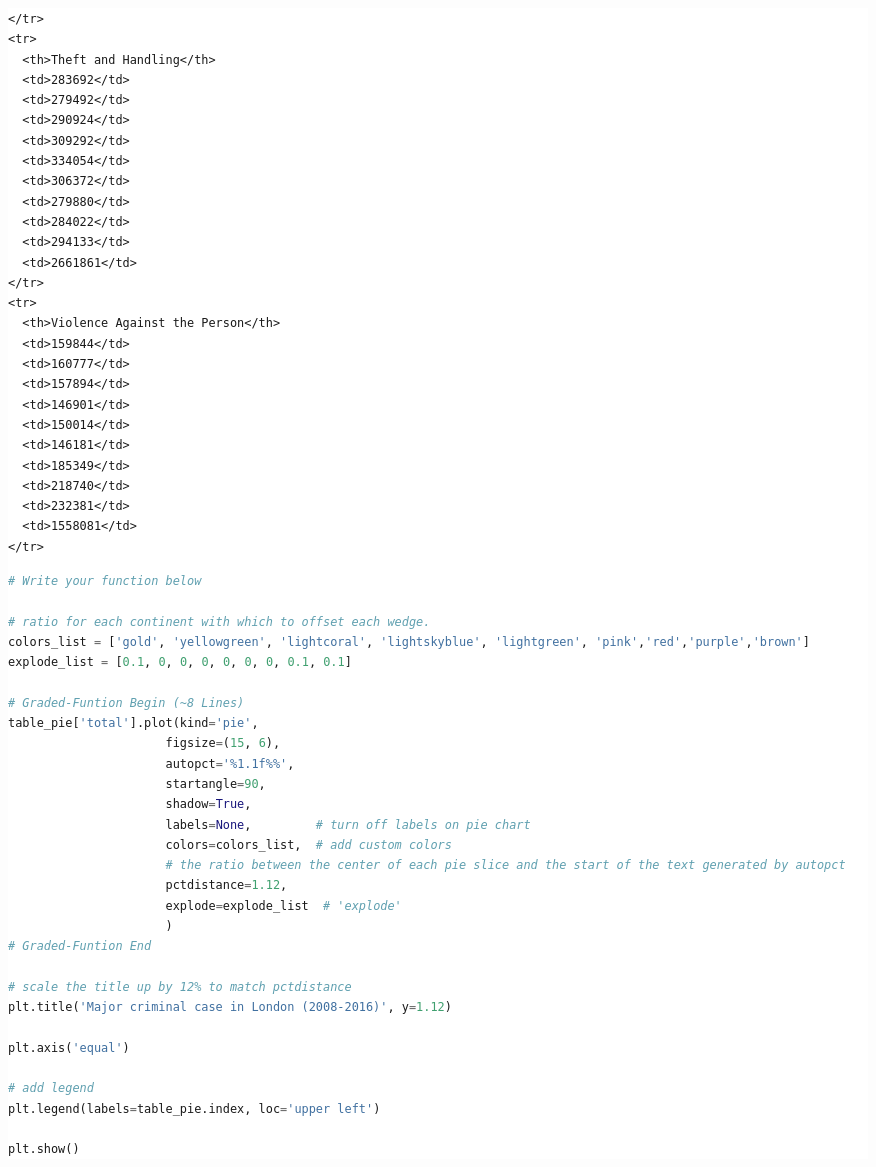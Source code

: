     </tr>
    <tr>
      <th>Theft and Handling</th>
      <td>283692</td>
      <td>279492</td>
      <td>290924</td>
      <td>309292</td>
      <td>334054</td>
      <td>306372</td>
      <td>279880</td>
      <td>284022</td>
      <td>294133</td>
      <td>2661861</td>
    </tr>
    <tr>
      <th>Violence Against the Person</th>
      <td>159844</td>
      <td>160777</td>
      <td>157894</td>
      <td>146901</td>
      <td>150014</td>
      <td>146181</td>
      <td>185349</td>
      <td>218740</td>
      <td>232381</td>
      <td>1558081</td>
    </tr>
  </tbody>
</table>
</div>




```python
# Write your function below

# ratio for each continent with which to offset each wedge.
colors_list = ['gold', 'yellowgreen', 'lightcoral', 'lightskyblue', 'lightgreen', 'pink','red','purple','brown']
explode_list = [0.1, 0, 0, 0, 0, 0, 0, 0.1, 0.1]

# Graded-Funtion Begin (~8 Lines)
table_pie['total'].plot(kind='pie',
                      figsize=(15, 6),
                      autopct='%1.1f%%',
                      startangle=90,
                      shadow=True,
                      labels=None,         # turn off labels on pie chart
                      colors=colors_list,  # add custom colors
                      # the ratio between the center of each pie slice and the start of the text generated by autopct
                      pctdistance=1.12,
                      explode=explode_list  # 'explode'
                      )
# Graded-Funtion End

# scale the title up by 12% to match pctdistance
plt.title('Major criminal case in London (2008-2016)', y=1.12)

plt.axis('equal')

# add legend
plt.legend(labels=table_pie.index, loc='upper left')

plt.show()
```